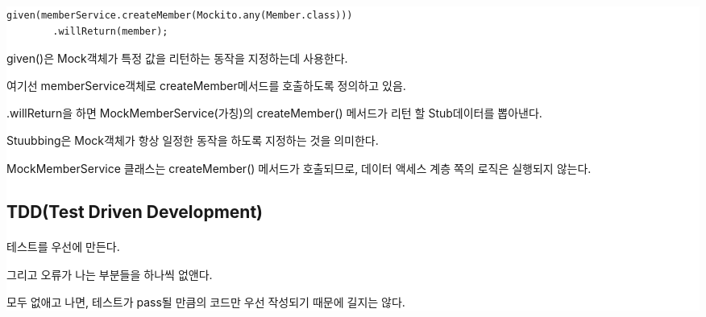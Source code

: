 ```
given(memberService.createMember(Mockito.any(Member.class)))
        .willReturn(member);
```

given()은 Mock객체가 특정 값을 리턴하는 동작을 지정하는데 사용한다.

여기선 memberService객체로 createMember메서드를 호출하도록 정의하고 있음.

.willReturn을 하면 MockMemberService(가칭)의 createMember() 메서드가 리턴 할 Stub데이터를 뽑아낸다.

Stuubbing은 Mock객체가 항상 일정한 동작을 하도록 지정하는 것을 의미한다.

MockMemberService 클래스는 createMember() 메서드가 호출되므로, 데이터 액세스 계층 쪽의 로직은 실행되지 않는다.

## TDD(Test Driven Development)

테스트를 우선에 만든다.

그리고 오류가 나는 부분들을 하나씩 없앤다.

모두 없애고 나면, 테스트가 pass될 만큼의 코드만 우선 작성되기 때문에 길지는 않다.
